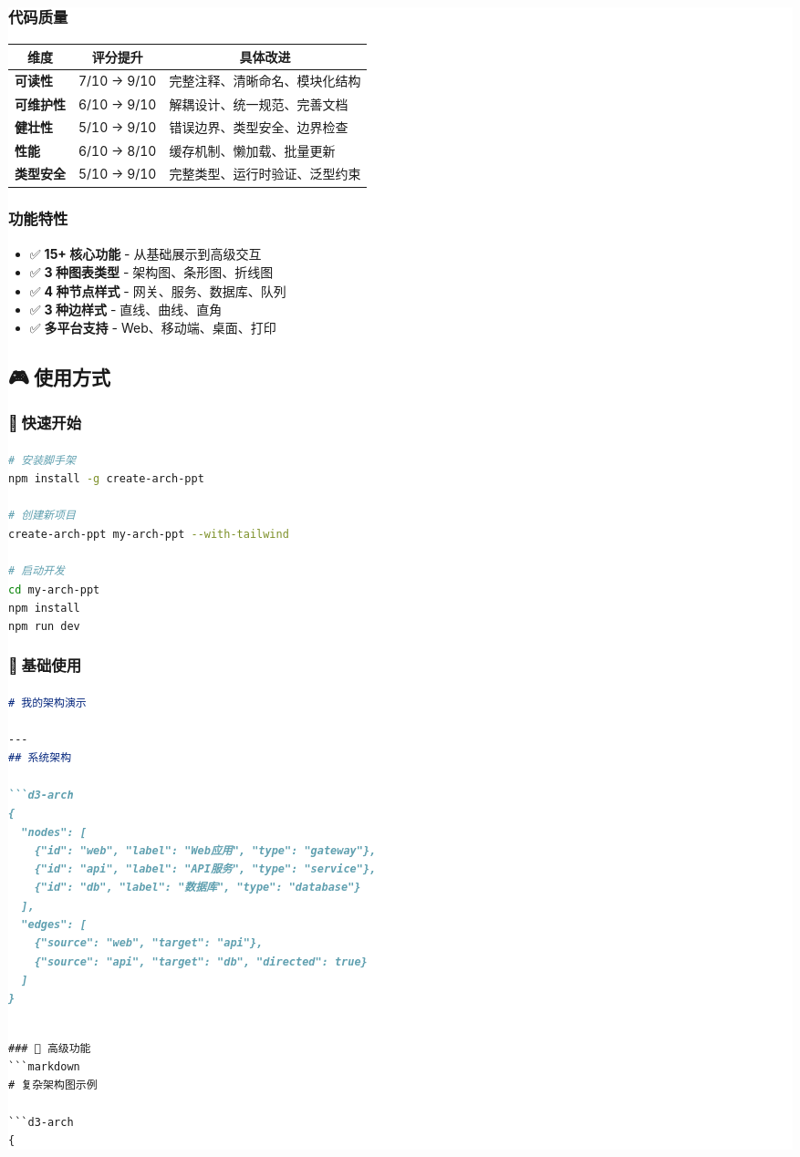 ### 代码质量
| 维度 | 评分提升 | 具体改进 |
|------|----------|----------|
| **可读性** | 7/10 → 9/10 | 完整注释、清晰命名、模块化结构 |
| **可维护性** | 6/10 → 9/10 | 解耦设计、统一规范、完善文档 |
| **健壮性** | 5/10 → 9/10 | 错误边界、类型安全、边界检查 |
| **性能** | 6/10 → 8/10 | 缓存机制、懒加载、批量更新 |
| **类型安全** | 5/10 → 9/10 | 完整类型、运行时验证、泛型约束 |

### 功能特性
- ✅ **15+ 核心功能** - 从基础展示到高级交互
- ✅ **3 种图表类型** - 架构图、条形图、折线图  
- ✅ **4 种节点样式** - 网关、服务、数据库、队列
- ✅ **3 种边样式** - 直线、曲线、直角
- ✅ **多平台支持** - Web、移动端、桌面、打印

## 🎮 使用方式

### 🚀 快速开始
```bash
# 安装脚手架
npm install -g create-arch-ppt

# 创建新项目
create-arch-ppt my-arch-ppt --with-tailwind

# 启动开发
cd my-arch-ppt
npm install
npm run dev
```

### 📝 基础使用
```markdown
# 我的架构演示

---
## 系统架构

```d3-arch
{
  "nodes": [
    {"id": "web", "label": "Web应用", "type": "gateway"},
    {"id": "api", "label": "API服务", "type": "service"}, 
    {"id": "db", "label": "数据库", "type": "database"}
  ],
  "edges": [
    {"source": "web", "target": "api"},
    {"source": "api", "target": "db", "directed": true}
  ]
}
```
```

### 🎨 高级功能
```markdown
# 复杂架构图示例

```d3-arch
{
```